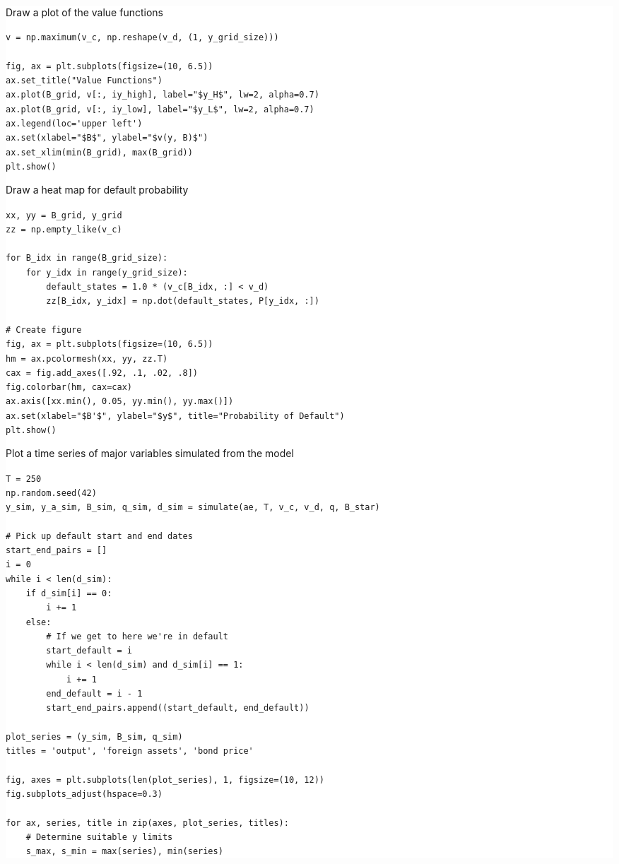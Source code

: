 
Draw a plot of the value functions

```{code-cell} python
v = np.maximum(v_c, np.reshape(v_d, (1, y_grid_size)))

fig, ax = plt.subplots(figsize=(10, 6.5))
ax.set_title("Value Functions")
ax.plot(B_grid, v[:, iy_high], label="$y_H$", lw=2, alpha=0.7)
ax.plot(B_grid, v[:, iy_low], label="$y_L$", lw=2, alpha=0.7)
ax.legend(loc='upper left')
ax.set(xlabel="$B$", ylabel="$v(y, B)$")
ax.set_xlim(min(B_grid), max(B_grid))
plt.show()
```

Draw a heat map for default probability

```{code-cell} python
xx, yy = B_grid, y_grid
zz = np.empty_like(v_c)

for B_idx in range(B_grid_size):
    for y_idx in range(y_grid_size):
        default_states = 1.0 * (v_c[B_idx, :] < v_d)
        zz[B_idx, y_idx] = np.dot(default_states, P[y_idx, :])

# Create figure
fig, ax = plt.subplots(figsize=(10, 6.5))
hm = ax.pcolormesh(xx, yy, zz.T)
cax = fig.add_axes([.92, .1, .02, .8])
fig.colorbar(hm, cax=cax)
ax.axis([xx.min(), 0.05, yy.min(), yy.max()])
ax.set(xlabel="$B'$", ylabel="$y$", title="Probability of Default")
plt.show()
```

Plot a time series of major variables simulated from the model

```{code-cell} python
T = 250
np.random.seed(42)
y_sim, y_a_sim, B_sim, q_sim, d_sim = simulate(ae, T, v_c, v_d, q, B_star)

# Pick up default start and end dates
start_end_pairs = []
i = 0
while i < len(d_sim):
    if d_sim[i] == 0:
        i += 1
    else:
        # If we get to here we're in default
        start_default = i
        while i < len(d_sim) and d_sim[i] == 1:
            i += 1
        end_default = i - 1
        start_end_pairs.append((start_default, end_default))

plot_series = (y_sim, B_sim, q_sim)
titles = 'output', 'foreign assets', 'bond price'

fig, axes = plt.subplots(len(plot_series), 1, figsize=(10, 12))
fig.subplots_adjust(hspace=0.3)

for ax, series, title in zip(axes, plot_series, titles):
    # Determine suitable y limits
    s_max, s_min = max(series), min(series)
```